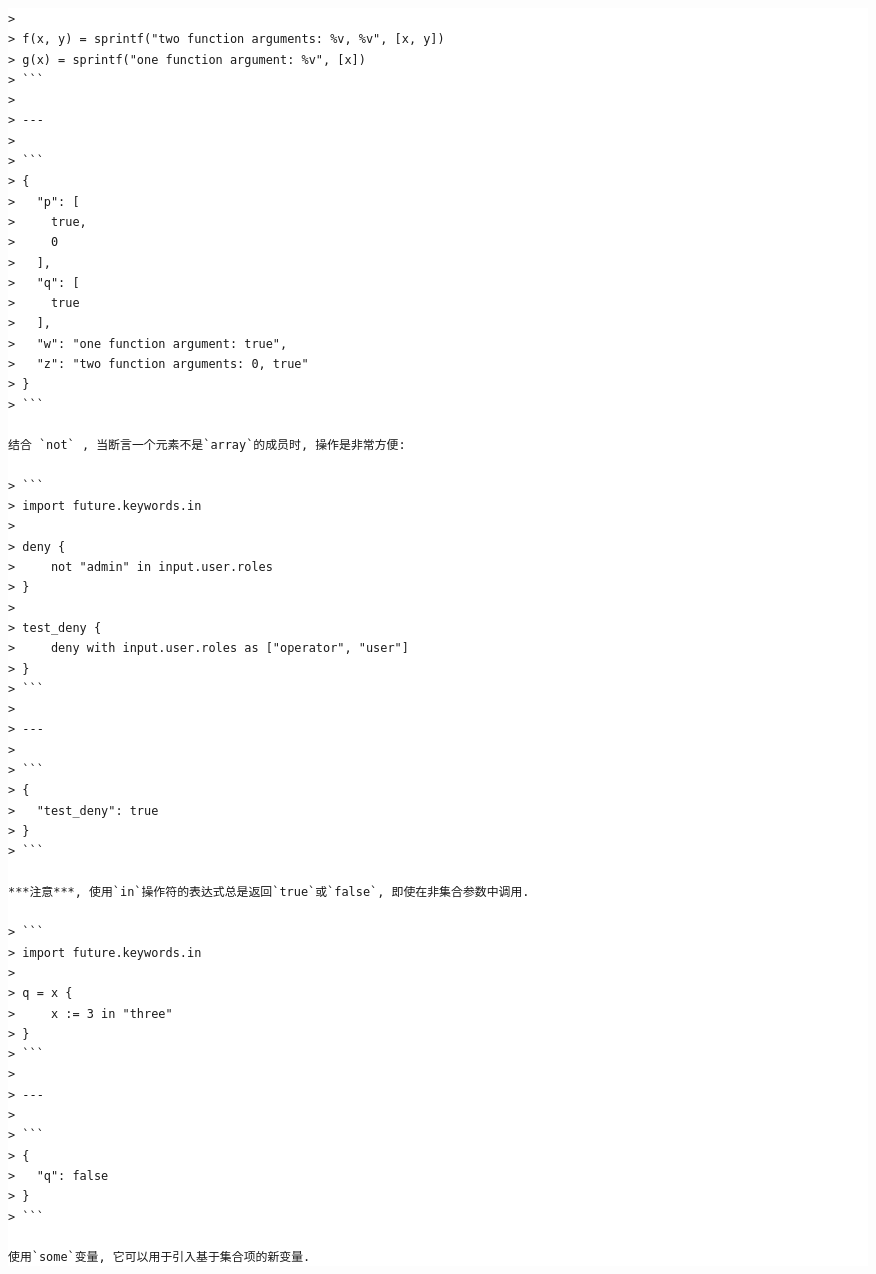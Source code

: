 ```
> 
> f(x, y) = sprintf("two function arguments: %v, %v", [x, y])
> g(x) = sprintf("one function argument: %v", [x])
> ```
>
> ---
>
> ```
> {
>   "p": [
>     true,
>     0
>   ],
>   "q": [
>     true
>   ],
>   "w": "one function argument: true",
>   "z": "two function arguments: 0, true"
> }
> ```

结合 `not` , 当断言一个元素不是`array`的成员时, 操作是非常方便:

> ```
> import future.keywords.in
> 
> deny {
>     not "admin" in input.user.roles
> }
> 
> test_deny {
>     deny with input.user.roles as ["operator", "user"]
> }
> ```
>
> ---
>
> ```
> {
>   "test_deny": true
> }
> ```

***注意***, 使用`in`操作符的表达式总是返回`true`或`false`, 即使在非集合参数中调用.

> ```
> import future.keywords.in
> 
> q = x {
>     x := 3 in "three"
> }
> ```
>
> ---
>
> ```
> {
>   "q": false
> }
> ```

使用`some`变量, 它可以用于引入基于集合项的新变量.

```